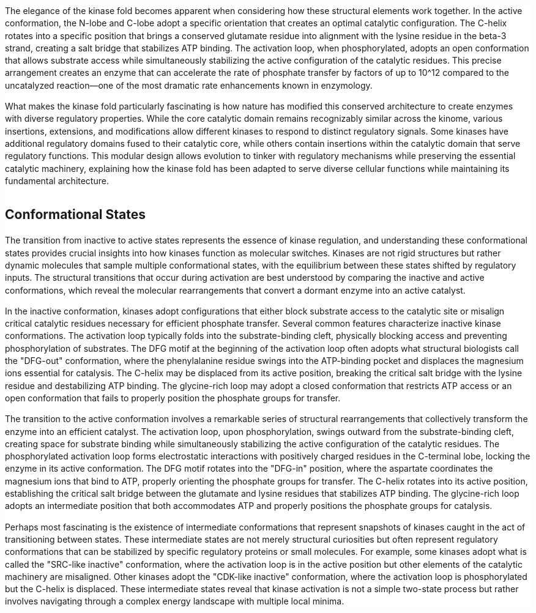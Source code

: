 The elegance of the kinase fold becomes apparent when considering how these structural elements work together. In the active conformation, the N-lobe and C-lobe adopt a specific orientation that creates an optimal catalytic configuration. The C-helix rotates into a specific position that brings a conserved glutamate residue into alignment with the lysine residue in the beta-3 strand, creating a salt bridge that stabilizes ATP binding. The activation loop, when phosphorylated, adopts an open conformation that allows substrate access while simultaneously stabilizing the active configuration of the catalytic residues. This precise arrangement creates an enzyme that can accelerate the rate of phosphate transfer by factors of up to 10^12 compared to the uncatalyzed reaction—one of the most dramatic rate enhancements known in enzymology.

What makes the kinase fold particularly fascinating is how nature has modified this conserved architecture to create enzymes with diverse regulatory properties. While the core catalytic domain remains recognizably similar across the kinome, various insertions, extensions, and modifications allow different kinases to respond to distinct regulatory signals. Some kinases have additional regulatory domains fused to their catalytic core, while others contain insertions within the catalytic domain that serve regulatory functions. This modular design allows evolution to tinker with regulatory mechanisms while preserving the essential catalytic machinery, explaining how the kinase fold has been adapted to serve diverse cellular functions while maintaining its fundamental architecture.

## Conformational States

The transition from inactive to active states represents the essence of kinase regulation, and understanding these conformational states provides crucial insights into how kinases function as molecular switches. Kinases are not rigid structures but rather dynamic molecules that sample multiple conformational states, with the equilibrium between these states shifted by regulatory inputs. The structural transitions that occur during activation are best understood by comparing the inactive and active conformations, which reveal the molecular rearrangements that convert a dormant enzyme into an active catalyst.

In the inactive conformation, kinases adopt configurations that either block substrate access to the catalytic site or misalign critical catalytic residues necessary for efficient phosphate transfer. Several common features characterize inactive kinase conformations. The activation loop typically folds into the substrate-binding cleft, physically blocking access and preventing phosphorylation of substrates. The DFG motif at the beginning of the activation loop often adopts what structural biologists call the "DFG-out" conformation, where the phenylalanine residue swings into the ATP-binding pocket and displaces the magnesium ions essential for catalysis. The C-helix may be displaced from its active position, breaking the critical salt bridge with the lysine residue and destabilizing ATP binding. The glycine-rich loop may adopt a closed conformation that restricts ATP access or an open conformation that fails to properly position the phosphate groups for transfer.

The transition to the active conformation involves a remarkable series of structural rearrangements that collectively transform the enzyme into an efficient catalyst. The activation loop, upon phosphorylation, swings outward from the substrate-binding cleft, creating space for substrate binding while simultaneously stabilizing the active configuration of the catalytic residues. The phosphorylated activation loop forms electrostatic interactions with positively charged residues in the C-terminal lobe, locking the enzyme in its active conformation. The DFG motif rotates into the "DFG-in" position, where the aspartate coordinates the magnesium ions that bind to ATP, properly orienting the phosphate groups for transfer. The C-helix rotates into its active position, establishing the critical salt bridge between the glutamate and lysine residues that stabilizes ATP binding. The glycine-rich loop adopts an intermediate position that both accommodates ATP and properly positions the phosphate groups for catalysis.

Perhaps most fascinating is the existence of intermediate conformations that represent snapshots of kinases caught in the act of transitioning between states. These intermediate states are not merely structural curiosities but often represent regulatory conformations that can be stabilized by specific regulatory proteins or small molecules. For example, some kinases adopt what is called the "SRC-like inactive" conformation, where the activation loop is in the active position but other elements of the catalytic machinery are misaligned. Other kinases adopt the "CDK-like inactive" conformation, where the activation loop is phosphorylated but the C-helix is displaced. These intermediate states reveal that kinase activation is not a simple two-state process but rather involves navigating through a complex energy landscape with multiple local minima.
